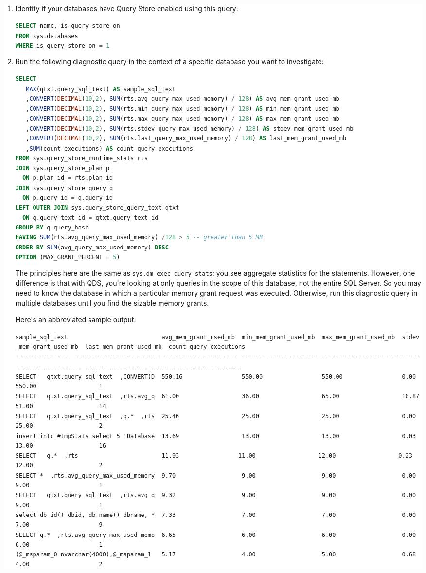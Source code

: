 1. Identify if your databases have Query Store enabled using this query:

   ```sql
   SELECT name, is_query_store_on 
   FROM sys.databases
   WHERE is_query_store_on = 1
   ```

1. Run the following diagnostic query in the context of a specific database you want to investigate:

   ```sql
   SELECT
      MAX(qtxt.query_sql_text) AS sample_sql_text
      ,CONVERT(DECIMAL(10,2), SUM(rts.avg_query_max_used_memory) / 128) AS avg_mem_grant_used_mb
      ,CONVERT(DECIMAL(10,2), SUM(rts.min_query_max_used_memory) / 128) AS min_mem_grant_used_mb
      ,CONVERT(DECIMAL(10,2), SUM(rts.max_query_max_used_memory) / 128) AS max_mem_grant_used_mb
      ,CONVERT(DECIMAL(10,2), SUM(rts.stdev_query_max_used_memory) / 128) AS stdev_mem_grant_used_mb
      ,CONVERT(DECIMAL(10,2), SUM(rts.last_query_max_used_memory) / 128) AS last_mem_grant_used_mb
      ,SUM(count_executions) AS count_query_executions
   FROM sys.query_store_runtime_stats rts
   JOIN sys.query_store_plan p
     ON p.plan_id = rts.plan_id
   JOIN sys.query_store_query q
     ON p.query_id = q.query_id
   LEFT OUTER JOIN sys.query_store_query_text qtxt
     ON q.query_text_id = qtxt.query_text_id
   GROUP BY q.query_hash
   HAVING SUM(rts.avg_query_max_used_memory) /128 > 5 -- greater than 5 MB
   ORDER BY SUM(avg_query_max_used_memory) DESC
   OPTION (MAX_GRANT_PERCENT = 5)
   ```

   The principles here are the same as `sys.dm_exec_query_stats`; you see aggregate statistics for the statements. However, one difference is that with QDS, you're looking at only queries in the scope of this database, not the entire SQL Server. So you may need to know the database in which a particular memory grant request was executed. Otherwise, run this diagnostic query in multiple databases until you find the sizable memory grants.

   Here's an abbreviated sample output:

   ```output
   sample_sql_text                           avg_mem_grant_used_mb  min_mem_grant_used_mb  max_mem_grant_used_mb  stdev_mem_grant_used_mb  last_mem_grant_used_mb  count_query_executions
   ----------------------------------------- ---------------------- ---------------------- ---------------------- ------------------------ ----------------------- ----------------------
   SELECT   qtxt.query_sql_text  ,CONVERT(D  550.16                 550.00                 550.00                 0.00                     550.00                  1
   SELECT   qtxt.query_sql_text  ,rts.avg_q  61.00                  36.00                  65.00                  10.87                    51.00                   14
   SELECT   qtxt.query_sql_text  ,q.*  ,rts  25.46                  25.00                  25.00                  0.00                     25.00                   2
   insert into #tmpStats select 5 'Database  13.69                  13.00                  13.00                  0.03                     13.00                   16
   SELECT   q.*  ,rts                        11.93                 11.00                  12.00                  0.23                     12.00                   2
   SELECT *  ,rts.avg_query_max_used_memory  9.70                   9.00                   9.00                   0.00                     9.00                    1
   SELECT   qtxt.query_sql_text  ,rts.avg_q  9.32                   9.00                   9.00                   0.00                     9.00                    1
   select db_id() dbid, db_name() dbname, *  7.33                   7.00                   7.00                   0.00                     7.00                    9
   SELECT q.*  ,rts.avg_query_max_used_memo  6.65                   6.00                   6.00                   0.00                     6.00                    1
   (@_msparam_0 nvarchar(4000),@_msparam_1   5.17                   4.00                   5.00                   0.68                     4.00                    2
   ```